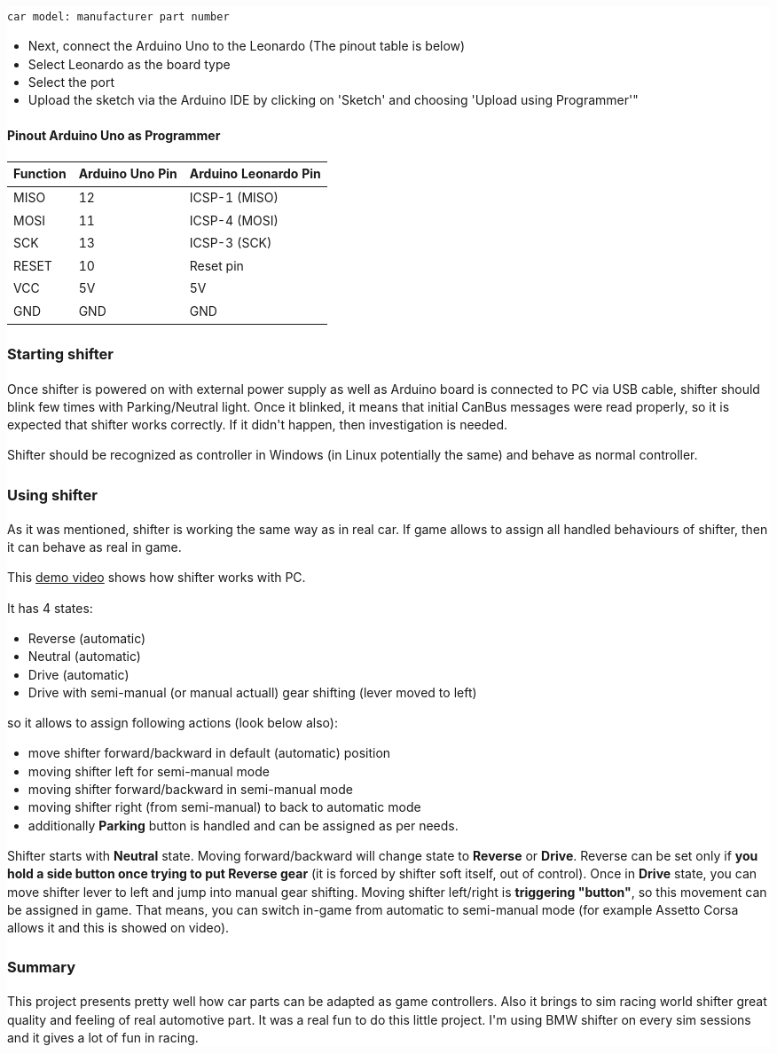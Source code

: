 ```car model: manufacturer part number```
- Next, connect the Arduino Uno to the Leonardo (The pinout table is below)
- Select Leonardo as the board type
- Select the port
- Upload the sketch via the Arduino IDE by clicking on 'Sketch' and choosing 'Upload using Programmer'"

#### Pinout Arduino Uno as Programmer
| Function | Arduino Uno Pin | Arduino Leonardo Pin |
|----------|-----------------|-----------------------|
| MISO     | 12              | ICSP-1 (MISO)         |
| MOSI     | 11              | ICSP-4 (MOSI)         |
| SCK      | 13              | ICSP-3 (SCK)          |
| RESET    | 10              | Reset pin             |
| VCC      | 5V              | 5V                    |
| GND      | GND             | GND                   |

### Starting shifter

Once shifter is powered on with external power supply as well as Arduino board is connected to PC via USB cable, shifter should blink few times with Parking/Neutral light. Once it blinked, it means that initial CanBus messages were read properly, so it is expected that shifter works correctly. If it didn't happen, then investigation is needed.

Shifter should be recognized as controller in Windows (in Linux potentially the same) and behave as normal controller.

### Using shifter

As it was mentioned, shifter is working the same way as in real car. If game allows to assign all handled behaviours of shifter, then it can behave as real in game.

This [demo video](https://youtu.be/uCylSC4Kz1M) shows how shifter works with PC.

It has 4 states:

* Reverse (automatic)
* Neutral (automatic)
* Drive (automatic)
* Drive with semi-manual (or manual actuall) gear shifting (lever moved to left)

so it allows to assign following actions (look below also):

* move shifter forward/backward in default (automatic) position
* moving shifter left for semi-manual mode
* moving shifter forward/backward in semi-manual mode
* moving shifter right (from semi-manual) to back to automatic mode
* additionally **Parking** button is handled and can be assigned as per needs.

Shifter starts with **Neutral** state. Moving forward/backward will change state to **Reverse** or **Drive**. Reverse can be set only if **you hold a side button once trying to put Reverse gear** (it is forced by shifter soft itself, out of control). Once in **Drive** state, you can move shifter lever to left and jump into manual gear shifting. Moving shifter left/right is **triggering "button"**, so this movement can be assigned in game. That means, you can switch in-game from automatic to semi-manual mode (for example Assetto Corsa allows it and this is showed on video).

### Summary

This project presents pretty well how car parts can be adapted as game controllers. Also it brings to sim racing world shifter great quality and feeling of real automotive part. It was a real fun to do this little project. I'm using BMW shifter on every sim sessions and it gives a lot of fun in racing.

```